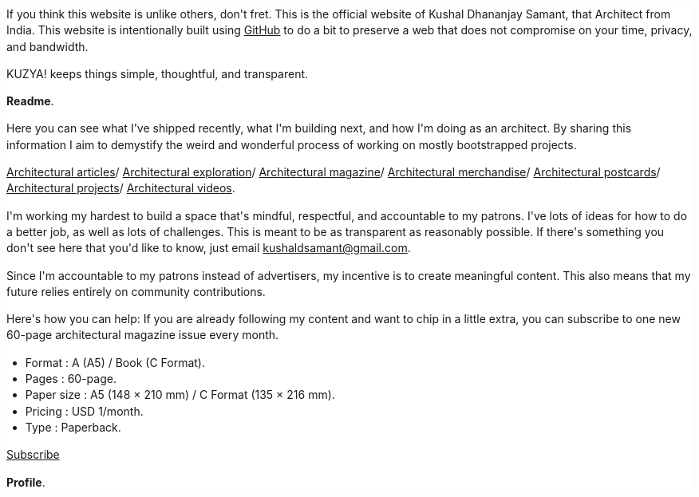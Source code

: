 If you think this website is unlike others, don't fret. This is the official website of Kushal&nbsp;Dhananjay&nbsp;Samant, that Architect from India. This website is intentionally built using <a href="https://www.github.com/kushalsamant" rel="noopener noreferrer" target="_blank">GitHub</a> to do a bit to preserve a web that does not compromise on your time, privacy, and bandwidth.

KUZYA! keeps things simple, thoughtful, and transparent.

**Readme**.

Here you can see what I've shipped recently, what I'm building next, and how I'm doing as an architect. By sharing this information I aim to demystify the weird and wonderful process of working on mostly bootstrapped projects.

<a href="https://kushalsamant.github.io/articles.html" rel="noopener noreferrer" target="_blank">Architectural articles</a>/
<a href="https://kushalsamant.github.io/gruham" rel="noopener noreferrer" target="_blank">Architectural exploration</a>/
<a href="https://www.gumroad.com/kushalsamant/membership" rel="noopener noreferrer" target="_blank">Architectural magazine</a>/
<a href="https://www.society6.com/yourmailproject" rel="noopener noreferrer" target="_blank">Architectural merchandise</a>/
<a href="https://kushalsamant.github.io/yourmailproject" rel="noopener noreferrer" target="_blank">Architectural postcards</a>/
<a href="https://kushalsamant.github.io/projects.html" rel="noopener noreferrer" target="_blank">Architectural projects</a>/
<a href="https://www.youtube.com/channel/UCQCznCqUhALucLSk6N8ROPA/videos?view=0&sort=dd&flow=grid" rel="noopener noreferrer" target="_blank">Architectural videos</a>.

I'm working my hardest to build a space that's mindful, respectful, and accountable to my patrons. I've lots of ideas for how to do a better job, as well as lots of challenges. This is meant to be as transparent as reasonably possible. If there's something you don't see here that you'd like to know, just email kushaldsamant@gmail.com.

Since I'm accountable to my patrons instead of advertisers, my incentive is to create meaningful content. This also means that my future relies entirely on community contributions.

Here's how you can help: If you are already following my content and want to chip in a little extra, you can subscribe to one new 60-page architectural magazine issue every month.
- Format : A (A5) / Book (C Format).
- Pages : 60-page.
- Paper size : A5 (148 × 210 mm) / C Format (135 × 216 mm).
- Pricing : USD 1/month.
- Type : Paperback.

<div class="roadmap-spacer-1"></div>

<p>
<a class="btn" href="https://www.gum.co/kuzya" rel="noopener noreferrer" target="_blank">Subscribe</a><br>
</p>

<div class="roadmap-spacer-2"></div>

**Profile**.
